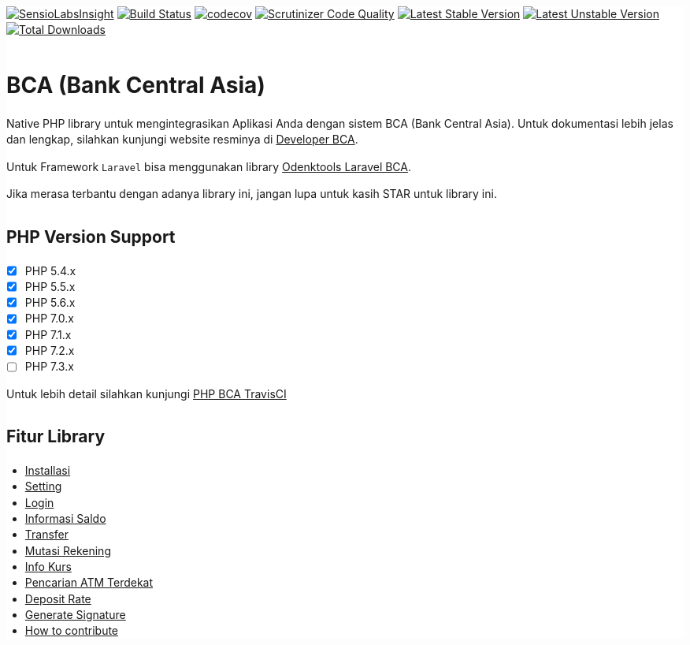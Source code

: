 [![SensioLabsInsight](https://insight.sensiolabs.com/projects/0a685157-ea99-4554-b302-9e8879d05648/small.png)](https://insight.sensiolabs.com/projects/0a685157-ea99-4554-b302-9e8879d05648)
[![Build Status](https://travis-ci.org/odenktools/php-bca.svg?branch=master)](https://travis-ci.org/odenktools/php-bca)
[![codecov](https://codecov.io/gh/odenktools/php-bca/branch/master/graph/badge.svg)](https://codecov.io/gh/odenktools/php-bca)
[![Scrutinizer Code Quality](https://scrutinizer-ci.com/g/odenktools/php-bca/badges/quality-score.png?b=master)](https://scrutinizer-ci.com/g/odenktools/php-bca/?branch=master)
[![Latest Stable Version](https://poser.pugx.org/odenktools/php-bca/v/stable)](https://packagist.org/packages/odenktools/php-bca)
[![Latest Unstable Version](https://poser.pugx.org/odenktools/php-bca/v/unstable)](https://packagist.org/packages/odenktools/php-bca)
[![Total Downloads](https://poser.pugx.org/odenktools/php-bca/downloads)](https://packagist.org/packages/odenktools/php-bca)

# BCA (Bank Central Asia)

Native PHP library untuk mengintegrasikan Aplikasi Anda dengan sistem BCA (Bank Central Asia). Untuk dokumentasi lebih jelas dan lengkap, silahkan kunjungi website resminya di [Developer BCA](https://developer.bca.co.id/documentation).

Untuk Framework ```Laravel``` bisa menggunakan library [Odenktools Laravel BCA](https://github.com/odenktools/laravel-bca).

Jika merasa terbantu dengan adanya library ini, jangan lupa untuk kasih STAR untuk library ini.

## PHP Version Support

- [x] PHP 5.4.x
- [x] PHP 5.5.x
- [x] PHP 5.6.x
- [x] PHP 7.0.x
- [x] PHP 7.1.x
- [x] PHP 7.2.x
- [ ] PHP 7.3.x

Untuk lebih detail silahkan kunjungi [PHP BCA TravisCI](https://travis-ci.org/odenktools/php-bca)

## Fitur Library

* [Installasi](https://github.com/odenktools/php-bca#instalasi)
* [Setting](https://github.com/odenktools/php-bca#koneksi-dan-setting)
* [Login](https://github.com/odenktools/php-bca#login)
* [Informasi Saldo](https://github.com/odenktools/php-bca#balance-information)
* [Transfer](https://github.com/odenktools/php-bca#fund-transfer)
* [Mutasi Rekening](https://github.com/odenktools/php-bca#account-statement)
* [Info Kurs](https://github.com/odenktools/php-bca#foreign-exchange-rate)
* [Pencarian ATM Terdekat](https://github.com/odenktools/php-bca#nearest-atm-locator)
* [Deposit Rate](https://github.com/odenktools/php-bca#deposit-rate)
* [Generate Signature](https://github.com/odenktools/php-bca#generate-signature)
* [How to contribute](https://github.com/odenktools/php-bca#how-to-contribute)
